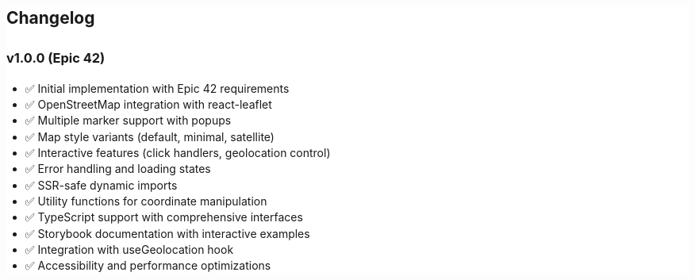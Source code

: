 ## Changelog

### v1.0.0 (Epic 42)
- ✅ Initial implementation with Epic 42 requirements
- ✅ OpenStreetMap integration with react-leaflet  
- ✅ Multiple marker support with popups
- ✅ Map style variants (default, minimal, satellite)
- ✅ Interactive features (click handlers, geolocation control)
- ✅ Error handling and loading states
- ✅ SSR-safe dynamic imports
- ✅ Utility functions for coordinate manipulation
- ✅ TypeScript support with comprehensive interfaces
- ✅ Storybook documentation with interactive examples
- ✅ Integration with useGeolocation hook
- ✅ Accessibility and performance optimizations